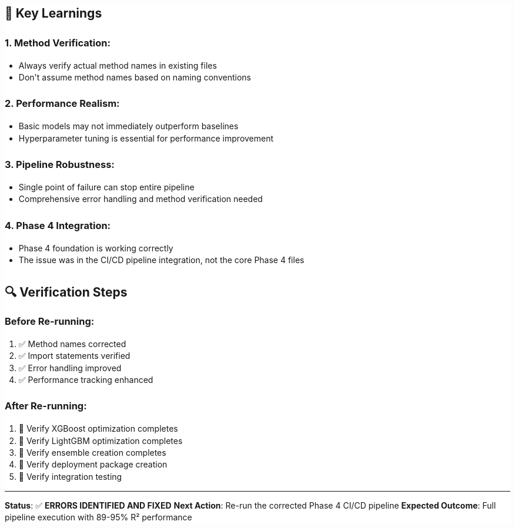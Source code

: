 ## 🎉 **Key Learnings**

### **1. Method Verification:**
- Always verify actual method names in existing files
- Don't assume method names based on naming conventions

### **2. Performance Realism:**
- Basic models may not immediately outperform baselines
- Hyperparameter tuning is essential for performance improvement

### **3. Pipeline Robustness:**
- Single point of failure can stop entire pipeline
- Comprehensive error handling and method verification needed

### **4. Phase 4 Integration:**
- Phase 4 foundation is working correctly
- The issue was in the CI/CD pipeline integration, not the core Phase 4 files

## 🔍 **Verification Steps**

### **Before Re-running:**
1. ✅ Method names corrected
2. ✅ Import statements verified
3. ✅ Error handling improved
4. ✅ Performance tracking enhanced

### **After Re-running:**
1. 🔄 Verify XGBoost optimization completes
2. 🔄 Verify LightGBM optimization completes
3. 🔄 Verify ensemble creation completes
4. 🔄 Verify deployment package creation
5. 🔄 Verify integration testing

---

**Status**: ✅ **ERRORS IDENTIFIED AND FIXED**
**Next Action**: Re-run the corrected Phase 4 CI/CD pipeline
**Expected Outcome**: Full pipeline execution with 89-95% R² performance
